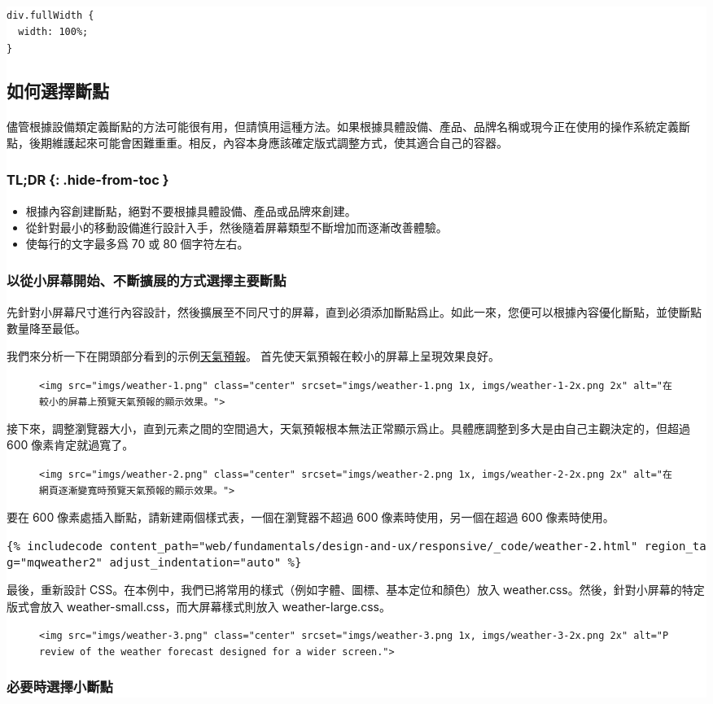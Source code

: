    div.fullWidth {
      width: 100%;
    }


## 如何選擇斷點

儘管根據設備類定義斷點的方法可能很有用，但請慎用這種方法。如果根據具體設備、產品、品牌名稱或現今正在使用的操作系統定義斷點，後期維護起來可能會困難重重。相反，內容本身應該確定版式調整方式，使其適合自己的容器。



### TL;DR {: .hide-from-toc }
- 根據內容創建斷點，絕對不要根據具體設備、產品或品牌來創建。
- 從針對最小的移動設備進行設計入手，然後隨着屏幕類型不斷增加而逐漸改善體驗。
- 使每行的文字最多爲 70 或 80 個字符左右。


### 以從小屏幕開始、不斷擴展的方式選擇主要斷點

先針對小屏幕尺寸進行內容設計，然後擴展至不同尺寸的屏幕，直到必須添加斷點爲止。如此一來，您便可以根據內容優化斷點，並使斷點數量降至最低。

我們來分析一下在開頭部分看到的示例[天氣預報](/web/fundamentals/design-and-ux/responsive/)。
首先使天氣預報在較小的屏幕上呈現效果良好。

<figure>
  
    <img src="imgs/weather-1.png" class="center" srcset="imgs/weather-1.png 1x, imgs/weather-1-2x.png 2x" alt="在較小的屏幕上預覽天氣預報的顯示效果。">
  
</figure>

接下來，調整瀏覽器大小，直到元素之間的空間過大，天氣預報根本無法正常顯示爲止。具體應調整到多大是由自己主觀決定的，但超過 600 像素肯定就過寬了。

<figure>
  
    <img src="imgs/weather-2.png" class="center" srcset="imgs/weather-2.png 1x, imgs/weather-2-2x.png 2x" alt="在網頁逐漸變寬時預覽天氣預報的顯示效果。">
  
</figure>

要在 600 像素處插入斷點，請新建兩個樣式表，一個在瀏覽器不超過 600 像素時使用，另一個在超過 600 像素時使用。

<pre class="prettyprint">
{% includecode content_path="web/fundamentals/design-and-ux/responsive/_code/weather-2.html" region_tag="mqweather2" adjust_indentation="auto" %}
</pre>

最後，重新設計 CSS。在本例中，我們已將常用的樣式（例如字體、圖標、基本定位和顏色）放入 weather.css。然後，針對小屏幕的特定版式會放入 weather-small.css，而大屏幕樣式則放入 weather-large.css。

<figure>
  
    <img src="imgs/weather-3.png" class="center" srcset="imgs/weather-3.png 1x, imgs/weather-3-2x.png 2x" alt="Preview of the weather forecast designed for a wider screen.">
  
</figure>

### 必要時選擇小斷點
